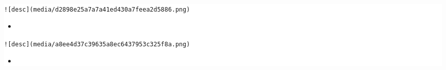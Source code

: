     ![desc](media/d2898e25a7a7a41ed430a7feea2d5886.png)

-   

    ![desc](media/a8ee4d37c39635a8ec6437953c325f8a.png)

-   
